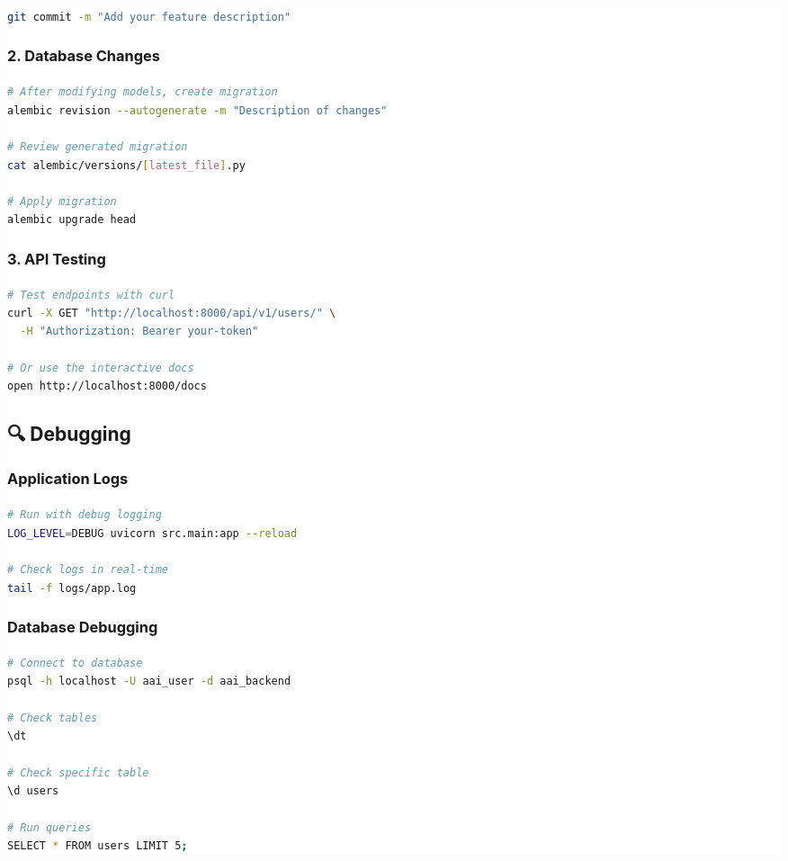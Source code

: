 ```bash
git commit -m "Add your feature description"
```

### 2. Database Changes

```bash
# After modifying models, create migration
alembic revision --autogenerate -m "Description of changes"

# Review generated migration
cat alembic/versions/[latest_file].py

# Apply migration
alembic upgrade head
```

### 3. API Testing

```bash
# Test endpoints with curl
curl -X GET "http://localhost:8000/api/v1/users/" \
  -H "Authorization: Bearer your-token"

# Or use the interactive docs
open http://localhost:8000/docs
```

## 🔍 Debugging

### Application Logs

```bash
# Run with debug logging
LOG_LEVEL=DEBUG uvicorn src.main:app --reload

# Check logs in real-time
tail -f logs/app.log
```

### Database Debugging

```bash
# Connect to database
psql -h localhost -U aai_user -d aai_backend

# Check tables
\dt

# Check specific table
\d users

# Run queries
SELECT * FROM users LIMIT 5;
```

